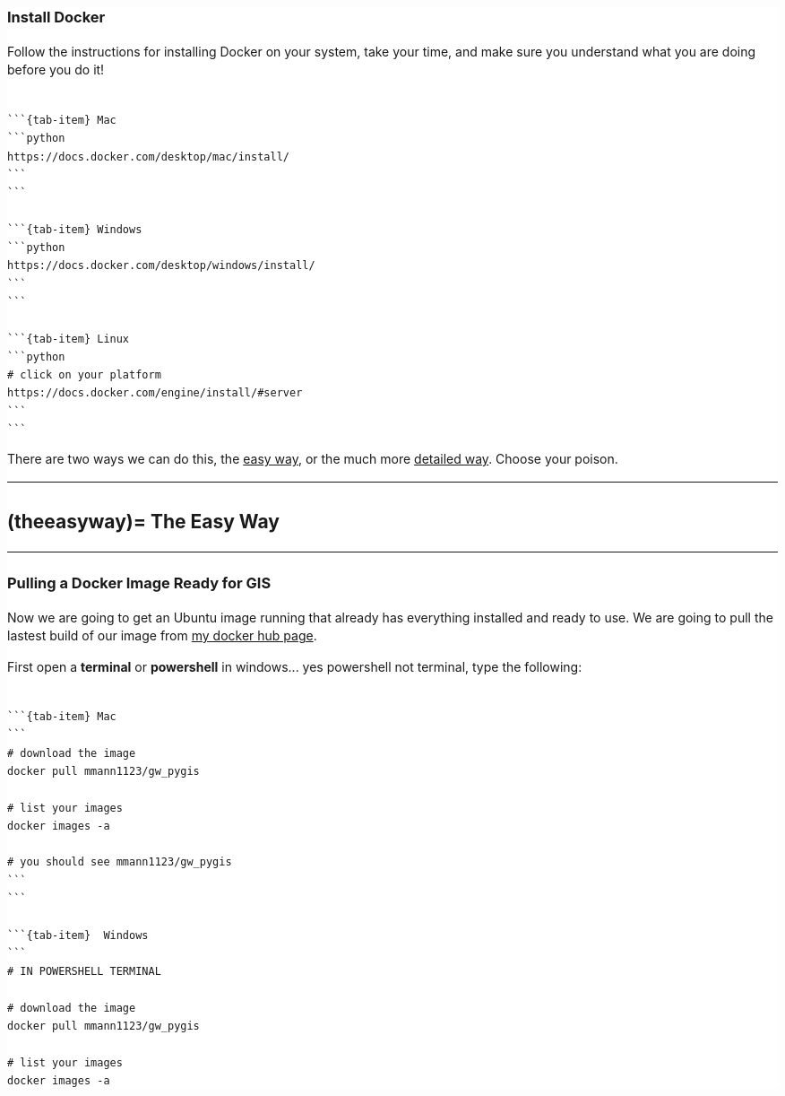 ### Install Docker
Follow the instructions for installing Docker on your system, take your time, and make sure you understand what you are doing before you do it!


````{tab-set} 

```{tab-item} Mac
```python
https://docs.docker.com/desktop/mac/install/
```
```

```{tab-item} Windows
```python
https://docs.docker.com/desktop/windows/install/
```
```

```{tab-item} Linux
```python
# click on your platform
https://docs.docker.com/engine/install/#server
```
```

````

There are two ways we can do this, the [easy way](theeasyway), or the much more [detailed way](thedetailedway). Choose your poison. 

---
(theeasyway)=
The Easy Way
-------------------------------

---


### Pulling a Docker Image Ready for GIS
Now we are going to get an Ubuntu image running that already has everything installed and ready to use. We are going to pull the lastest build of our image from [my docker hub page](https://hub.docker.com/r/mmann1123/gw_pygis).

First open a **terminal** or **powershell** in windows... yes powershell not terminal, type the following:

````{tab-set} 

```{tab-item} Mac
```
# download the image
docker pull mmann1123/gw_pygis

# list your images 
docker images -a 

# you should see mmann1123/gw_pygis
```
```

```{tab-item}  Windows
```
# IN POWERSHELL TERMINAL 

# download the image
docker pull mmann1123/gw_pygis

# list your images 
docker images -a 
````